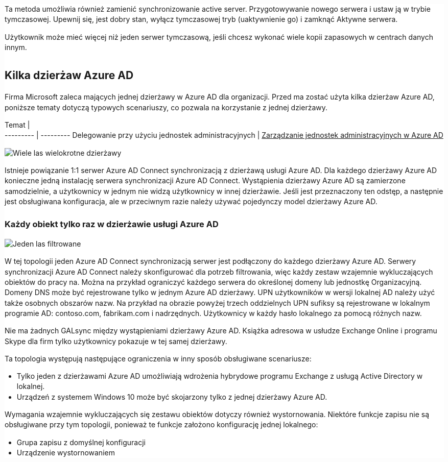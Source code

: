Ta metoda umożliwia również zamienić synchronizowanie active server. Przygotowywanie nowego serwera i ustaw ją w trybie tymczasowej. Upewnij się, jest dobry stan, wyłącz tymczasowej tryb (uaktywnienie go) i zamknąć Aktywne serwera.

Użytkownik może mieć więcej niż jeden serwer tymczasową, jeśli chcesz wykonać wiele kopii zapasowych w centrach danych innym.

## <a name="multiple-azure-ad-tenants"></a>Kilka dzierżaw Azure AD
Firma Microsoft zaleca mających jednej dzierżawy w Azure AD dla organizacji.
Przed ma zostać użyta kilka dzierżaw Azure AD, poniższe tematy dotyczą typowych scenariuszy, co pozwala na korzystanie z jednej dzierżawy.

Temat |  
--------- | ---------
Delegowanie przy użyciu jednostek administracyjnych | [Zarządzanie jednostek administracyjnych w Azure AD](active-directory-administrative-units-management.md)

![Wiele las wielokrotne dzierżawy](./media/active-directory-aadconnect-topologies/MultiForestMultiDirectory.png)

Istnieje powiązanie 1:1 serwer Azure AD Connect synchronizacją z dzierżawą usługi Azure AD. Dla każdego dzierżawy Azure AD konieczne jedną instalację serwera synchronizacji Azure AD Connect. Wystąpienia dzierżawy Azure AD są zamierzone samodzielnie, a użytkownicy w jednym nie widzą użytkownicy w innej dzierżawie. Jeśli jest przeznaczony ten odstęp, a następnie jest obsługiwana konfiguracja, ale w przeciwnym razie należy używać pojedynczy model dzierżawy Azure AD.

### <a name="each-object-only-once-in-an-azure-ad-tenant"></a>Każdy obiekt tylko raz w dzierżawie usługi Azure AD
![Jeden las filtrowane](./media/active-directory-aadconnect-topologies/SingleForestFiltered.png)

W tej topologii jeden Azure AD Connect synchronizacją serwer jest podłączony do każdego dzierżawy Azure AD. Serwery synchronizacji Azure AD Connect należy skonfigurować dla potrzeb filtrowania, więc każdy zestaw wzajemnie wykluczających obiektów do pracy na. Można na przykład ograniczyć każdego serwera do określonej domeny lub jednostkę Organizacyjną. Domeny DNS może być rejestrowane tylko w jednym Azure AD dzierżawy. UPN użytkowników w wersji lokalnej AD należy użyć także osobnych obszarów nazw. Na przykład na obrazie powyżej trzech oddzielnych UPN sufiksy są rejestrowane w lokalnym programie AD: contoso.com, fabrikam.com i nadrzędnych. Użytkownicy w każdy hasło lokalnego za pomocą różnych nazw.

Nie ma żadnych GALsync między wystąpieniami dzierżawy Azure AD. Książka adresowa w usłudze Exchange Online i programu Skype dla firm tylko użytkownicy pokazuje w tej samej dzierżawy.

Ta topologia występują następujące ograniczenia w inny sposób obsługiwane scenariusze:

- Tylko jeden z dzierżawami Azure AD umożliwiają wdrożenia hybrydowe programu Exchange z usługą Active Directory w lokalnej.
- Urządzeń z systemem Windows 10 może być skojarzony tylko z jednej dzierżawy Azure AD.

Wymagania wzajemnie wykluczających się zestawu obiektów dotyczy również wystornowania. Niektóre funkcje zapisu nie są obsługiwane przy tym topologii, ponieważ te funkcje założono konfigurację jednej lokalnego:

-   Grupa zapisu z domyślnej konfiguracji
-   Urządzenie wystornowaniem

